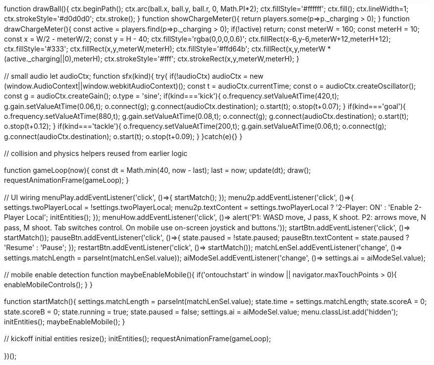   function drawBall(){ ctx.beginPath(); ctx.arc(ball.x, ball.y, ball.r, 0, Math.PI*2); ctx.fillStyle='#ffffff'; ctx.fill(); ctx.lineWidth=1; ctx.strokeStyle='#d0d0d0'; ctx.stroke(); }
  function showChargeMeter(){ return players.some(p=>p._charging > 0); }
  function drawChargeMeter(){ const active = players.find(p=>p._charging > 0); if(!active) return; const meterW = 160; const meterH = 10; const x = W/2 - meterW/2; const y = H - 40; ctx.fillStyle='rgba(0,0,0,0.6)'; ctx.fillRect(x-6,y-6,meterW+12,meterH+12); ctx.fillStyle='#333'; ctx.fillRect(x,y,meterW,meterH); ctx.fillStyle='#ffd64b'; ctx.fillRect(x,y,meterW * (active._charging||0),meterH); ctx.strokeStyle='#fff'; ctx.strokeRect(x,y,meterW,meterH); }

  // small audio
  let audioCtx;
  function sfx(kind){ try{ if(!audioCtx) audioCtx = new (window.AudioContext||window.webkitAudioContext)(); const t = audioCtx.currentTime; const o = audioCtx.createOscillator(); const g = audioCtx.createGain(); o.type = 'sine'; if(kind==='kick'){ o.frequency.setValueAtTime(420,t); g.gain.setValueAtTime(0.06,t); o.connect(g); g.connect(audioCtx.destination); o.start(t); o.stop(t+0.07); } if(kind==='goal'){ o.frequency.setValueAtTime(880,t); g.gain.setValueAtTime(0.08,t); o.connect(g); g.connect(audioCtx.destination); o.start(t); o.stop(t+0.12); } if(kind==='tackle'){ o.frequency.setValueAtTime(200,t); g.gain.setValueAtTime(0.06,t); o.connect(g); g.connect(audioCtx.destination); o.start(t); o.stop(t+0.09); } }catch(e){} }

  // collision and physics helpers reused from earlier logic

  function gameLoop(now){ const dt = Math.min(40, now - last); last = now; update(dt); draw(); requestAnimationFrame(gameLoop); }

  // UI wiring
  menuPlay.addEventListener('click', ()=>{ startMatch(); });
  menu2p.addEventListener('click', ()=>{ settings.twoPlayerLocal = !settings.twoPlayerLocal; menu2p.textContent = settings.twoPlayerLocal ? '2-Player: ON' : 'Enable 2-Player Local'; initEntities(); });
  menuHow.addEventListener('click', ()=> alert('P1: WASD move, J pass, K shoot. P2: arrows move, N pass, M shoot. Tab switches control. On mobile use on-screen joystick and buttons.'));
  startBtn.addEventListener('click', ()=> startMatch());
  pauseBtn.addEventListener('click', ()=>{ state.paused = !state.paused; pauseBtn.textContent = state.paused ? 'Resume' : 'Pause'; });
  restartBtn.addEventListener('click', ()=> startMatch());
  matchLenSel.addEventListener('change', ()=> settings.matchLength = parseInt(matchLenSel.value));
  aiModeSel.addEventListener('change', ()=> settings.ai = aiModeSel.value);

  // mobile enable detection
  function maybeEnableMobile(){ if('ontouchstart' in window || navigator.maxTouchPoints > 0){ enableMobileControls(); } }

  function startMatch(){ settings.matchLength = parseInt(matchLenSel.value); state.time = settings.matchLength; state.scoreA = 0; state.scoreB = 0; state.running = true; state.paused = false; settings.ai = aiModeSel.value; menu.classList.add('hidden'); initEntities(); maybeEnableMobile(); }

  // kickoff initial entities
  resize(); initEntities(); requestAnimationFrame(gameLoop);

})();
</script>
</body>
</html>

